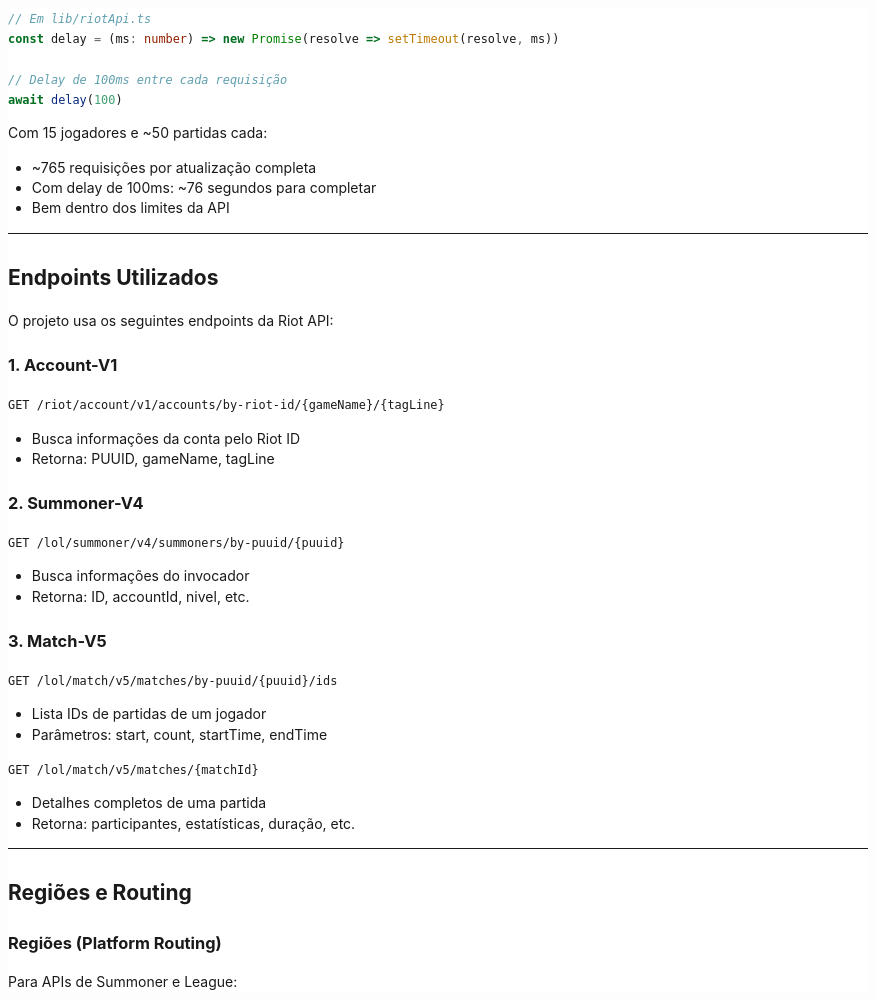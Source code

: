 ```typescript
// Em lib/riotApi.ts
const delay = (ms: number) => new Promise(resolve => setTimeout(resolve, ms))

// Delay de 100ms entre cada requisição
await delay(100)
```

Com 15 jogadores e ~50 partidas cada:
- ~765 requisições por atualização completa
- Com delay de 100ms: ~76 segundos para completar
- Bem dentro dos limites da API

---

## Endpoints Utilizados

O projeto usa os seguintes endpoints da Riot API:

### 1. Account-V1
```
GET /riot/account/v1/accounts/by-riot-id/{gameName}/{tagLine}
```
- Busca informações da conta pelo Riot ID
- Retorna: PUUID, gameName, tagLine

### 2. Summoner-V4
```
GET /lol/summoner/v4/summoners/by-puuid/{puuid}
```
- Busca informações do invocador
- Retorna: ID, accountId, nivel, etc.

### 3. Match-V5
```
GET /lol/match/v5/matches/by-puuid/{puuid}/ids
```
- Lista IDs de partidas de um jogador
- Parâmetros: start, count, startTime, endTime

```
GET /lol/match/v5/matches/{matchId}
```
- Detalhes completos de uma partida
- Retorna: participantes, estatísticas, duração, etc.

---

## Regiões e Routing

### Regiões (Platform Routing)
Para APIs de Summoner e League:
